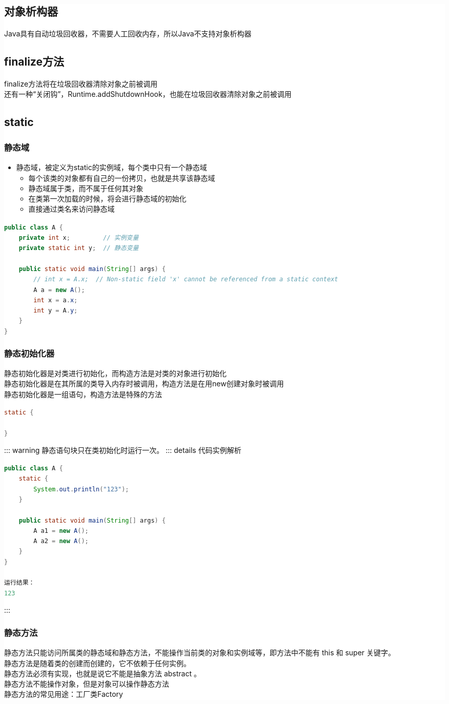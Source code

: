 ## 对象析构器
Java具有自动垃圾回收器，不需要人工回收内存，所以Java不支持对象析构器
## finalize方法
finalize方法将在垃圾回收器清除对象之前被调用<br>
还有一种“关闭钩”，Runtime.addShutdownHook，也能在垃圾回收器清除对象之前被调用
## static
### 静态域 
* 静态域，被定义为static的实例域，每个类中只有一个静态域<br>
   * 每个该类的对象都有自己的一份拷贝，也就是共享该静态域<br>
   * 静态域属于类，而不属于任何其对象<br>
   * 在类第一次加载的时候，将会进行静态域的初始化<br>
   * 直接通过类名来访问静态域
``` java
public class A {
    private int x;         // 实例变量
    private static int y;  // 静态变量

    public static void main(String[] args) {
        // int x = A.x;  // Non-static field 'x' cannot be referenced from a static context
        A a = new A();
        int x = a.x;
        int y = A.y;
    }
}
```
### 静态初始化器
静态初始化器是对类进行初始化，而构造方法是对类的对象进行初始化<br>
静态初始化器是在其所属的类导入内存时被调用，构造方法是在用new创建对象时被调用<br>
静态初始化器是一组语句，构造方法是特殊的方法<br>
``` java
static { 

}
```
::: warning
静态语句块只在类初始化时运行一次。
::: details 代码实例解析
``` java
public class A {
    static {
        System.out.println("123");
    }

    public static void main(String[] args) {
        A a1 = new A();
        A a2 = new A();
    }
}

运行结果：
123
```
:::
### 静态方法
静态方法只能访问所属类的静态域和静态方法，不能操作当前类的对象和实例域等，即方法中不能有 this 和 super 关键字。<br>
静态方法是随着类的创建而创建的，它不依赖于任何实例。<br>
静态方法必须有实现，也就是说它不能是抽象方法 abstract 。<br>
静态方法不能操作对象，但是对象可以操作静态方法<br>
静态方法的常见用途：工厂类Factory<br>